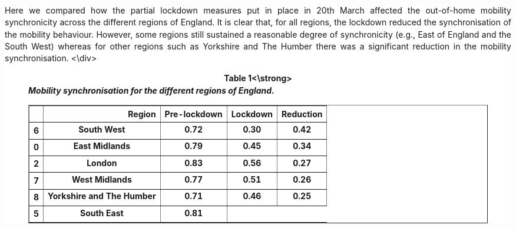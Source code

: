 <div style="text-align: justify">
Here we compared how the partial lockdown measures put in place in 20th March affected the out-of-home mobility synchronicity across the different regions of England. It is clear that, for all regions, the lockdown reduced the synchronisation of the mobility behaviour. However, some regions still sustained a reasonable degree of synchronicity (e.g., East of England and the South West) whereas for other regions such as Yorkshire and The Humber there was a significant reduction in the mobility synchronisation.
<\div>

<br>
<figure class="table" align="center">
<figcaption align="center"> <strong>Table 1<\strong> <div style="text-align: justify"><em>Mobility synchronisation for the different regions of England.</em>
</div></figcaption>
<table border="1" class="dataframe">
  <thead>
    <tr style="text-align: right;">
      <th></th>
      <th>Region</th>
      <th>Pre-lockdown</th>
      <th>Lockdown</th>
      <th>Reduction</th>
    </tr>
  </thead>
  <tbody>
    <tr>
      <th>6</th>
      <td>South West</td>
      <td>0.72</td>
      <td>0.30</td>
      <td>0.42</td>
    </tr>
    <tr>
      <th>0</th>
      <td>East Midlands</td>
      <td>0.79</td>
      <td>0.45</td>
      <td>0.34</td>
    </tr>
    <tr>
      <th>2</th>
      <td>London</td>
      <td>0.83</td>
      <td>0.56</td>
      <td>0.27</td>
    </tr>
    <tr>
      <th>7</th>
      <td>West Midlands</td>
      <td>0.77</td>
      <td>0.51</td>
      <td>0.26</td>
    </tr>
    <tr>
      <th>8</th>
      <td>Yorkshire and The Humber</td>
      <td>0.71</td>
      <td>0.46</td>
      <td>0.25</td>
    </tr>
    <tr>
      <th>5</th>
      <td>South East</td>
      <td>0.81</td>